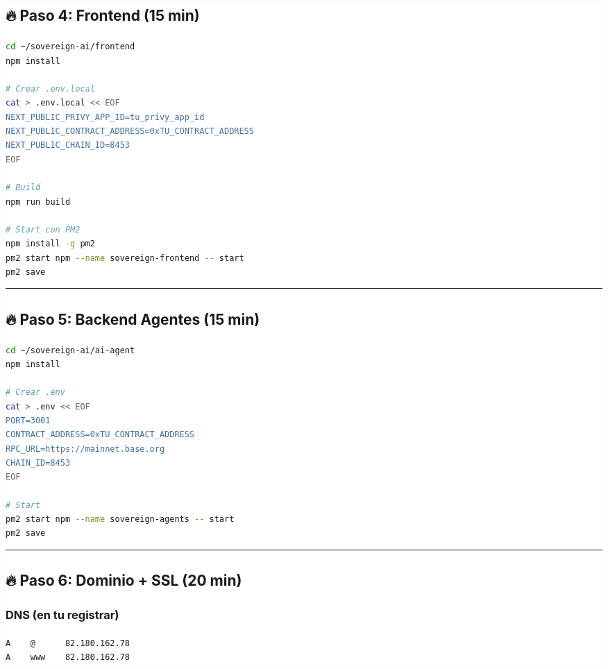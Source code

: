 
## 🔥 Paso 4: Frontend (15 min)

```bash
cd ~/sovereign-ai/frontend
npm install

# Crear .env.local
cat > .env.local << EOF
NEXT_PUBLIC_PRIVY_APP_ID=tu_privy_app_id
NEXT_PUBLIC_CONTRACT_ADDRESS=0xTU_CONTRACT_ADDRESS
NEXT_PUBLIC_CHAIN_ID=8453
EOF

# Build
npm run build

# Start con PM2
npm install -g pm2
pm2 start npm --name sovereign-frontend -- start
pm2 save
```

---

## 🔥 Paso 5: Backend Agentes (15 min)

```bash
cd ~/sovereign-ai/ai-agent
npm install

# Crear .env
cat > .env << EOF
PORT=3001
CONTRACT_ADDRESS=0xTU_CONTRACT_ADDRESS
RPC_URL=https://mainnet.base.org
CHAIN_ID=8453
EOF

# Start
pm2 start npm --name sovereign-agents -- start
pm2 save
```

---

## 🔥 Paso 6: Dominio + SSL (20 min)

### DNS (en tu registrar)

```
A    @      82.180.162.78
A    www    82.180.162.78
```
